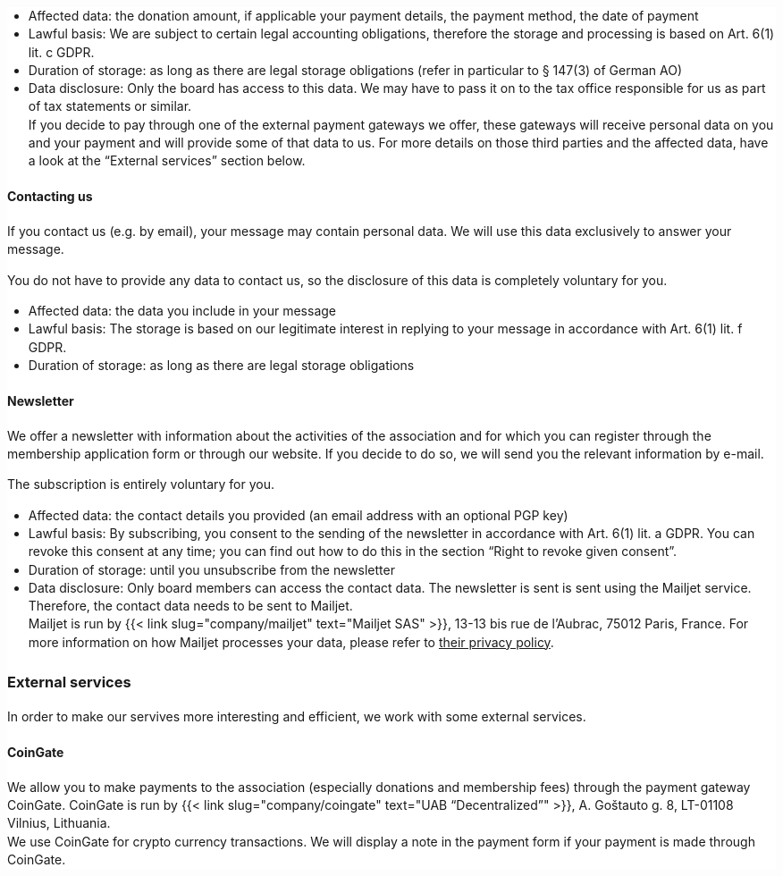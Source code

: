 - Affected data: the donation amount, if applicable your payment details, the payment method, the date of payment
- Lawful basis: We are subject to certain legal accounting obligations, therefore the storage and processing is based on Art. 6(1) lit. c GDPR.
- Duration of storage: as long as there are legal storage obligations (refer in particular to § 147(3) of German AO)
- Data disclosure: Only the board has access to this data. We may have to pass it on to the tax office responsible for us as part of tax statements or similar.  
If you decide to pay through one of the external payment gateways we offer, these gateways will receive personal data on you and your payment and will provide some of that data to us. For more details on those third parties and the affected data, have a look at the “External services” section below.

#### Contacting us
If you contact us (e.g. by email), your message may contain personal data. We will use this data exclusively to answer your message.

You do not have to provide any data to contact us, so the disclosure of this data is completely voluntary for you.

- Affected data: the data you include in your message
- Lawful basis: The storage is based on our legitimate interest in replying to your message in accordance with Art. 6(1) lit. f GDPR.
- Duration of storage: as long as there are legal storage obligations

#### Newsletter
We offer a newsletter with information about the activities of the association and for which you can register through the membership application form or through our website. If you decide to do so, we will send you the relevant information by e-mail.

The subscription is entirely voluntary for you.

- Affected data: the contact details you provided (an email address with an optional PGP key)
- Lawful basis: By subscribing, you consent to the sending of the newsletter in accordance with Art. 6(1) lit. a GDPR. You can revoke this consent at any time; you can find out how to do this in the section “Right to revoke given consent”.
- Duration of storage: until you unsubscribe from the newsletter
- Data disclosure: Only board members can access the contact data. The newsletter is sent is sent using the Mailjet service. Therefore, the contact data needs to be sent to Mailjet.  
  Mailjet is run by {{< link slug="company/mailjet" text="Mailjet SAS" >}}, 13-13 bis rue de l’Aubrac, 75012 Paris, France. For more information on how Mailjet processes your data, please refer to [their privacy policy](https://www.mailjet.com/privacy-policy/).

### External services

In order to make our servives more interesting and efficient, we work with some external services.

#### CoinGate
We allow you to make payments to the association (especially donations and membership fees) through the payment gateway CoinGate. CoinGate is run by {{< link slug="company/coingate" text="UAB “Decentralized”" >}}, A. Goštauto g. 8, LT-01108 Vilnius, Lithuania.  
We use CoinGate for crypto currency transactions. We will display a note in the payment form if your payment is made through CoinGate.
